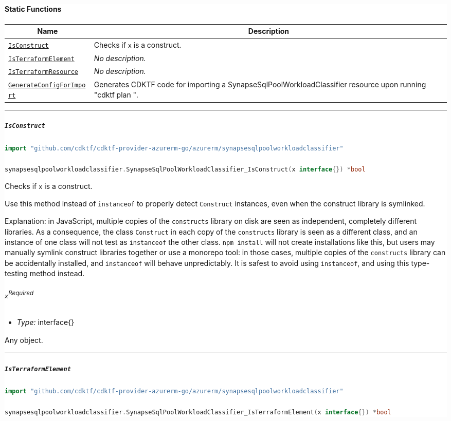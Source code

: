 #### Static Functions <a name="Static Functions" id="Static Functions"></a>

| **Name** | **Description** |
| --- | --- |
| <code><a href="#@cdktf/provider-azurerm.synapseSqlPoolWorkloadClassifier.SynapseSqlPoolWorkloadClassifier.isConstruct">IsConstruct</a></code> | Checks if `x` is a construct. |
| <code><a href="#@cdktf/provider-azurerm.synapseSqlPoolWorkloadClassifier.SynapseSqlPoolWorkloadClassifier.isTerraformElement">IsTerraformElement</a></code> | *No description.* |
| <code><a href="#@cdktf/provider-azurerm.synapseSqlPoolWorkloadClassifier.SynapseSqlPoolWorkloadClassifier.isTerraformResource">IsTerraformResource</a></code> | *No description.* |
| <code><a href="#@cdktf/provider-azurerm.synapseSqlPoolWorkloadClassifier.SynapseSqlPoolWorkloadClassifier.generateConfigForImport">GenerateConfigForImport</a></code> | Generates CDKTF code for importing a SynapseSqlPoolWorkloadClassifier resource upon running "cdktf plan <stack-name>". |

---

##### `IsConstruct` <a name="IsConstruct" id="@cdktf/provider-azurerm.synapseSqlPoolWorkloadClassifier.SynapseSqlPoolWorkloadClassifier.isConstruct"></a>

```go
import "github.com/cdktf/cdktf-provider-azurerm-go/azurerm/synapsesqlpoolworkloadclassifier"

synapsesqlpoolworkloadclassifier.SynapseSqlPoolWorkloadClassifier_IsConstruct(x interface{}) *bool
```

Checks if `x` is a construct.

Use this method instead of `instanceof` to properly detect `Construct`
instances, even when the construct library is symlinked.

Explanation: in JavaScript, multiple copies of the `constructs` library on
disk are seen as independent, completely different libraries. As a
consequence, the class `Construct` in each copy of the `constructs` library
is seen as a different class, and an instance of one class will not test as
`instanceof` the other class. `npm install` will not create installations
like this, but users may manually symlink construct libraries together or
use a monorepo tool: in those cases, multiple copies of the `constructs`
library can be accidentally installed, and `instanceof` will behave
unpredictably. It is safest to avoid using `instanceof`, and using
this type-testing method instead.

###### `x`<sup>Required</sup> <a name="x" id="@cdktf/provider-azurerm.synapseSqlPoolWorkloadClassifier.SynapseSqlPoolWorkloadClassifier.isConstruct.parameter.x"></a>

- *Type:* interface{}

Any object.

---

##### `IsTerraformElement` <a name="IsTerraformElement" id="@cdktf/provider-azurerm.synapseSqlPoolWorkloadClassifier.SynapseSqlPoolWorkloadClassifier.isTerraformElement"></a>

```go
import "github.com/cdktf/cdktf-provider-azurerm-go/azurerm/synapsesqlpoolworkloadclassifier"

synapsesqlpoolworkloadclassifier.SynapseSqlPoolWorkloadClassifier_IsTerraformElement(x interface{}) *bool
```
